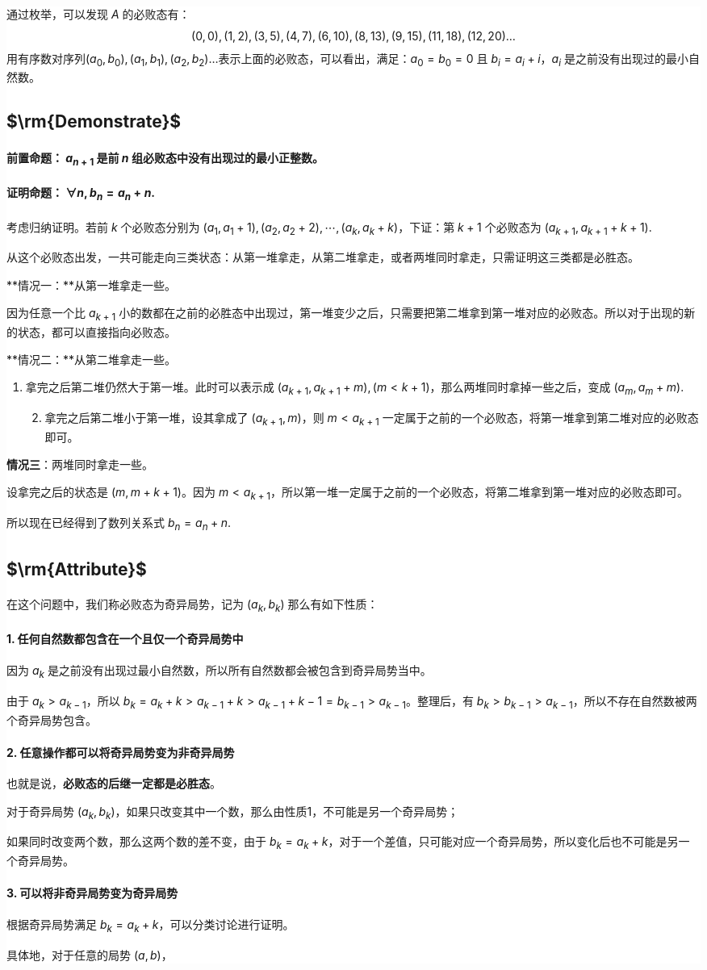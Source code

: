 通过枚举，可以发现 $A$ 的必败态有：
$$
(0, 0),(1, 2),(3, 5),(4, 7),(6, 10),(8, 13),(9, 15),(11, 18),(12, 20)\ldots
$$
用有序数对序列$(a_0, b_0),(a_1, b_1),(a_2, b_2)\ldots$表示上面的必败态，可以看出，满足：$a_0=b_0=0$ 且 $b_i=a_i+i$，$a_i$ 是之前没有出现过的最小自然数。

## $\rm{Demonstrate}$

#### 前置命题： $a_{n+1}$ 是前 $n$ 组必败态中没有出现过的最小正整数。

#### 证明命题： $\forall n, b_n=a_n+n$.

考虑归纳证明。若前 $k$ 个必败态分别为 $(a_1, a_1+1), (a_2, a_2+2), \cdots, (a_k, a_k+k)$，下证：第 $k+1$ 个必败态为 $(a_{k+1}, a_{k+1}+k+1)$.

从这个必败态出发，一共可能走向三类状态：从第一堆拿走，从第二堆拿走，或者两堆同时拿走，只需证明这三类都是必胜态。

**情况一：**从第一堆拿走一些。

因为任意一个比 $a_{k+1}$ 小的数都在之前的必胜态中出现过，第一堆变少之后，只需要把第二堆拿到第一堆对应的必败态。所以对于出现的新的状态，都可以直接指向必败态。

**情况二：**从第二堆拿走一些。

1. 拿完之后第二堆仍然大于第一堆。此时可以表示成 $(a_{k+1}, a_{k+1}+m), (m<k+1)$，那么两堆同时拿掉一些之后，变成 $(a_m, a_m+m)$.

 	2. 拿完之后第二堆小于第一堆，设其拿成了 $(a_{k+1}, m)$，则 $m<a_{k+1}$ 一定属于之前的一个必败态，将第一堆拿到第二堆对应的必败态即可。

**情况三**：两堆同时拿走一些。

设拿完之后的状态是 $(m, m+k+1)$。因为 $m<a_{k+1}$，所以第一堆一定属于之前的一个必败态，将第二堆拿到第一堆对应的必败态即可。

所以现在已经得到了数列关系式 $b_n=a_n+n$.

## $\rm{Attribute}$

在这个问题中，我们称必败态为奇异局势，记为 $(a_k, b_k)$ 那么有如下性质：

#### 1. 任何自然数都包含在一个且仅一个奇异局势中

因为 $a_k$ 是之前没有出现过最小自然数，所以所有自然数都会被包含到奇异局势当中。

由于 $a_k>a_{k-1}$，所以 $b_k=a_k+k>a_{k-1}+k>a_{k-1}+k-1=b_{k-1}>a_{k-1}$。整理后，有 $b_k > b_{k-1}>a_{k-1}$，所以不存在自然数被两个奇异局势包含。

#### 2. 任意操作都可以将奇异局势变为非奇异局势

也就是说，**必败态的后继一定都是必胜态**。

对于奇异局势 $(a_k, b_k)$，如果只改变其中一个数，那么由性质$1$，不可能是另一个奇异局势；

如果同时改变两个数，那么这两个数的差不变，由于 $b_k=a_k+k$，对于一个差值，只可能对应一个奇异局势，所以变化后也不可能是另一个奇异局势。

#### 3. 可以将非奇异局势变为奇异局势

根据奇异局势满足 $b_k=a_k+k$，可以分类讨论进行证明。

具体地，对于任意的局势 $(a, b)$，
